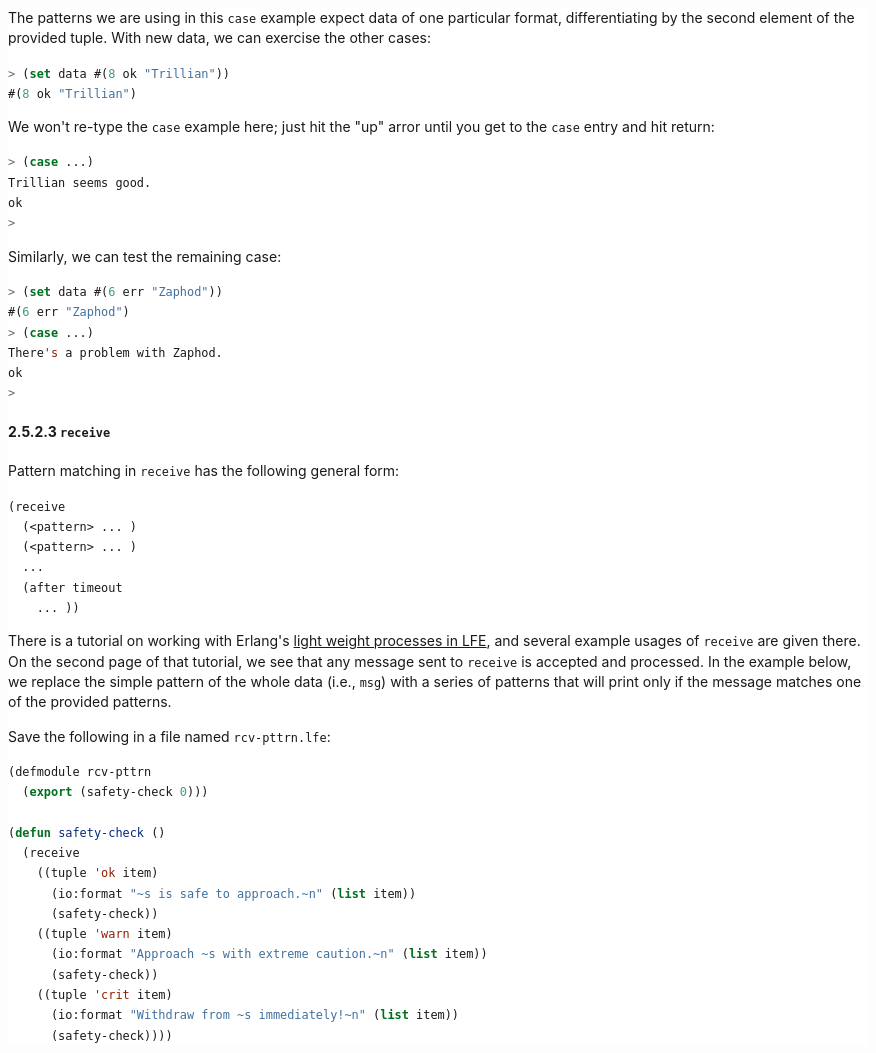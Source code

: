 The patterns we are using in this ``case`` example expect data of one
particular format, differentiating by the second element of the provided tuple.
With new data, we can exercise the other cases:
```lisp
> (set data #(8 ok "Trillian"))
#(8 ok "Trillian")
```

We won't re-type the ``case`` example here; just hit the "up" arror until you
get to the ``case`` entry and hit return:
```lisp
> (case ...)
Trillian seems good.
ok
>
```

Similarly, we can test the remaining case:
```lisp
> (set data #(6 err "Zaphod"))
#(6 err "Zaphod")
> (case ...)
There's a problem with Zaphod.
ok
>
```

#### 2.5.2.3 ``receive``

Pattern matching in ``receive`` has the following general form:
```lisp
(receive
  (<pattern> ... )
  (<pattern> ... )
  ...
  (after timeout
    ... ))
```

There is a tutorial on working with Erlang's <a
href="/tutorials/processes/1.html">light weight processes in LFE</a>, and
several example usages of ``receive`` are given there. On the second page of
that tutorial, we see that any message sent to ``receive`` is accepted and
processed. In the example below, we replace the simple pattern of the whole
data (i.e., ``msg``) with a series of patterns that will print only if the
message matches one of the provided patterns.

Save the following in a file named ``rcv-pttrn.lfe``:
```lisp
(defmodule rcv-pttrn
  (export (safety-check 0)))

(defun safety-check ()
  (receive
    ((tuple 'ok item)
      (io:format "~s is safe to approach.~n" (list item))
      (safety-check))
    ((tuple 'warn item)
      (io:format "Approach ~s with extreme caution.~n" (list item))
      (safety-check))
    ((tuple 'crit item)
      (io:format "Withdraw from ~s immediately!~n" (list item))
      (safety-check))))
```
